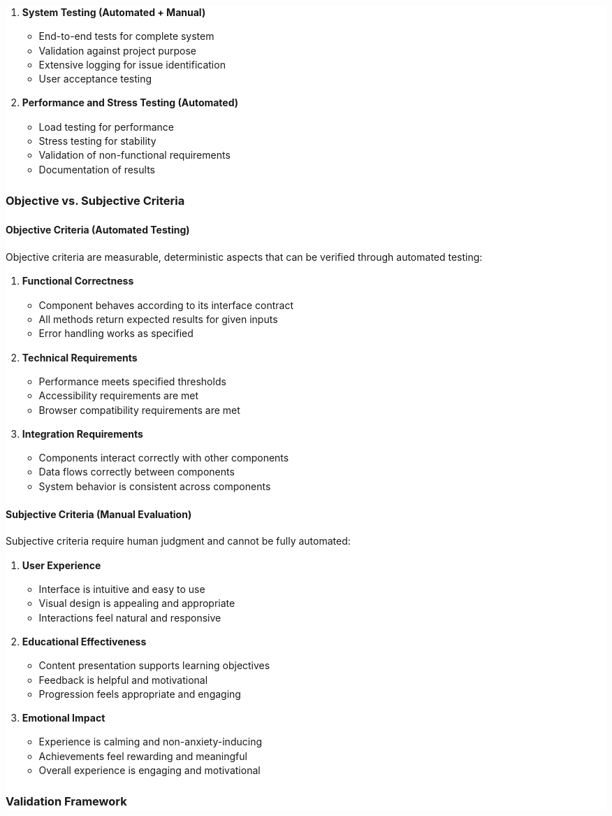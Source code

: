 1. **System Testing (Automated + Manual)**
   - End-to-end tests for complete system
   - Validation against project purpose
   - Extensive logging for issue identification
   - User acceptance testing

2. **Performance and Stress Testing (Automated)**
   - Load testing for performance
   - Stress testing for stability
   - Validation of non-functional requirements
   - Documentation of results

### Objective vs. Subjective Criteria

#### Objective Criteria (Automated Testing)

Objective criteria are measurable, deterministic aspects that can be verified through automated testing:

1. **Functional Correctness**
   - Component behaves according to its interface contract
   - All methods return expected results for given inputs
   - Error handling works as specified

2. **Technical Requirements**
   - Performance meets specified thresholds
   - Accessibility requirements are met
   - Browser compatibility requirements are met

3. **Integration Requirements**
   - Components interact correctly with other components
   - Data flows correctly between components
   - System behavior is consistent across components

#### Subjective Criteria (Manual Evaluation)

Subjective criteria require human judgment and cannot be fully automated:

1. **User Experience**
   - Interface is intuitive and easy to use
   - Visual design is appealing and appropriate
   - Interactions feel natural and responsive

2. **Educational Effectiveness**
   - Content presentation supports learning objectives
   - Feedback is helpful and motivational
   - Progression feels appropriate and engaging

3. **Emotional Impact**
   - Experience is calming and non-anxiety-inducing
   - Achievements feel rewarding and meaningful
   - Overall experience is engaging and motivational

### Validation Framework
